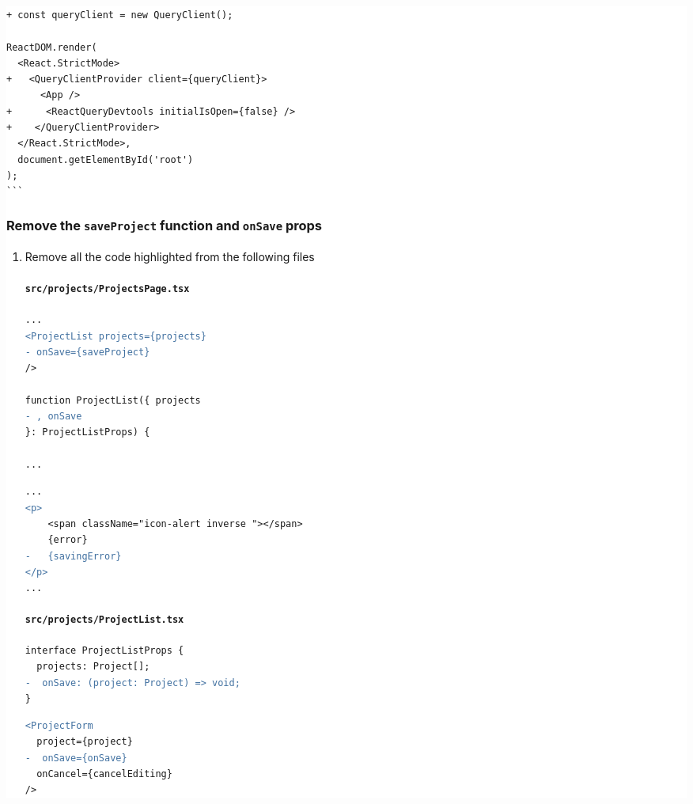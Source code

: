     + const queryClient = new QueryClient();

    ReactDOM.render(
      <React.StrictMode>
    +   <QueryClientProvider client={queryClient}>
          <App />
    +      <ReactQueryDevtools initialIsOpen={false} />
    +    </QueryClientProvider>
      </React.StrictMode>,
      document.getElementById('root')
    );
    ```

### Remove the `saveProject` function and `onSave` props

1. Remove all the code highlighted from the following files

   #### `src/projects/ProjectsPage.tsx`

   ```diff
   ...
   <ProjectList projects={projects}
   - onSave={saveProject}
   />

   function ProjectList({ projects
   - , onSave
   }: ProjectListProps) {

   ...
   ```

   ```diff
   ...
   <p>
       <span className="icon-alert inverse "></span>
       {error}
   -   {savingError}
   </p>
   ...
   ```

   #### `src/projects/ProjectList.tsx`

   ```diff
   interface ProjectListProps {
     projects: Project[];
   -  onSave: (project: Project) => void;
   }
   ```

   ```diff
   <ProjectForm
     project={project}
   -  onSave={onSave}
     onCancel={cancelEditing}
   />
   ```
